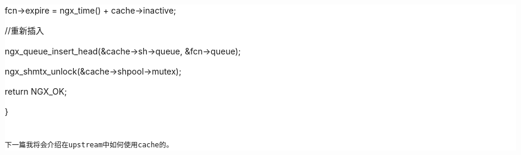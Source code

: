 fcn->expire = ngx_time() + cache->inactive;
  
//重新插入
      
ngx_queue_insert_head(&cache->sh->queue, &fcn->queue);

ngx_shmtx_unlock(&cache->shpool->mutex);

return NGX_OK;
  
}
  
```

下一篇我将会介绍在upstream中如何使用cache的。
